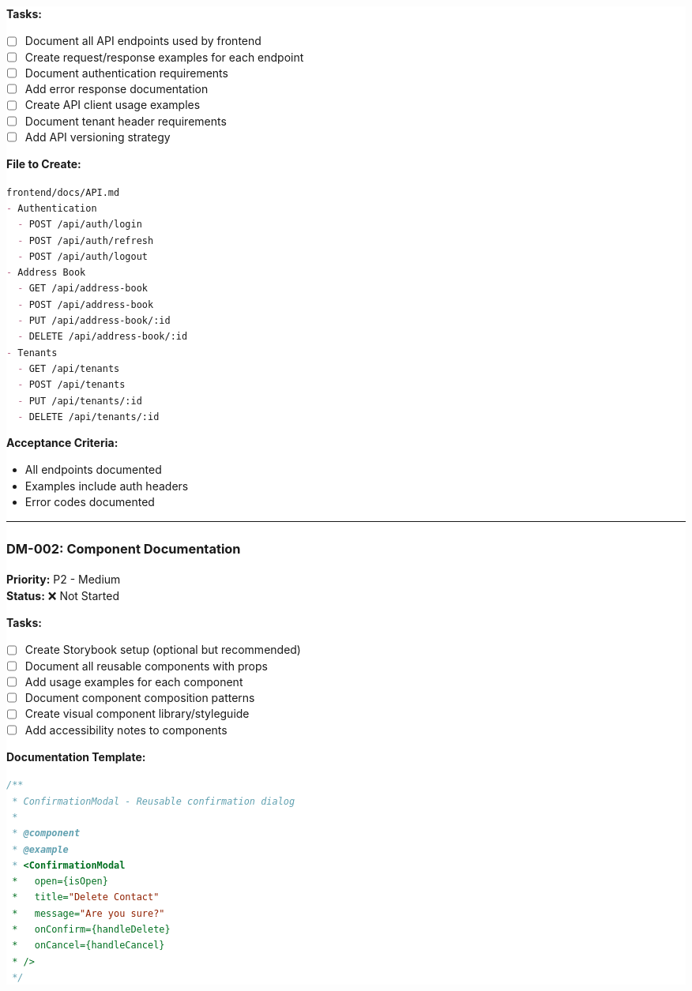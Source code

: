 **Tasks:**
- [ ] Document all API endpoints used by frontend
- [ ] Create request/response examples for each endpoint
- [ ] Document authentication requirements
- [ ] Add error response documentation
- [ ] Create API client usage examples
- [ ] Document tenant header requirements
- [ ] Add API versioning strategy

**File to Create:**
```markdown
frontend/docs/API.md
- Authentication
  - POST /api/auth/login
  - POST /api/auth/refresh
  - POST /api/auth/logout
- Address Book
  - GET /api/address-book
  - POST /api/address-book
  - PUT /api/address-book/:id
  - DELETE /api/address-book/:id
- Tenants
  - GET /api/tenants
  - POST /api/tenants
  - PUT /api/tenants/:id
  - DELETE /api/tenants/:id
```

**Acceptance Criteria:**
- All endpoints documented
- Examples include auth headers
- Error codes documented

---

### DM-002: Component Documentation
**Priority:** P2 - Medium  
**Status:** ❌ Not Started  

**Tasks:**
- [ ] Create Storybook setup (optional but recommended)
- [ ] Document all reusable components with props
- [ ] Add usage examples for each component
- [ ] Document component composition patterns
- [ ] Create visual component library/styleguide
- [ ] Add accessibility notes to components

**Documentation Template:**
```typescript
/**
 * ConfirmationModal - Reusable confirmation dialog
 * 
 * @component
 * @example
 * <ConfirmationModal
 *   open={isOpen}
 *   title="Delete Contact"
 *   message="Are you sure?"
 *   onConfirm={handleDelete}
 *   onCancel={handleCancel}
 * />
 */
```
